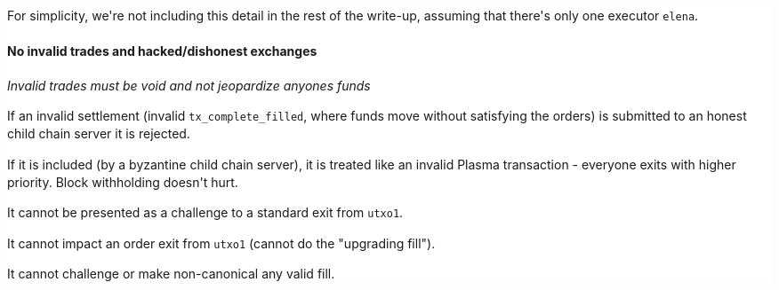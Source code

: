 For simplicity, we're not including this detail in the rest of the write-up, assuming that there's only one executor `elena`.

#### No invalid trades and hacked/dishonest exchanges

_Invalid trades must be void and not jeopardize anyones funds_

If an invalid settlement (invalid `tx_complete_filled`, where funds move without satisfying the orders) is submitted to an honest child chain server it is rejected.

If it is included (by a byzantine child chain server), it is treated like an invalid Plasma transaction - everyone exits with higher priority. Block withholding doesn't hurt.

It cannot be presented as a challenge to a standard exit from `utxo1`.

It cannot impact an order exit from `utxo1` (cannot do the "upgrading fill").

It cannot challenge or make non-canonical any valid fill.
